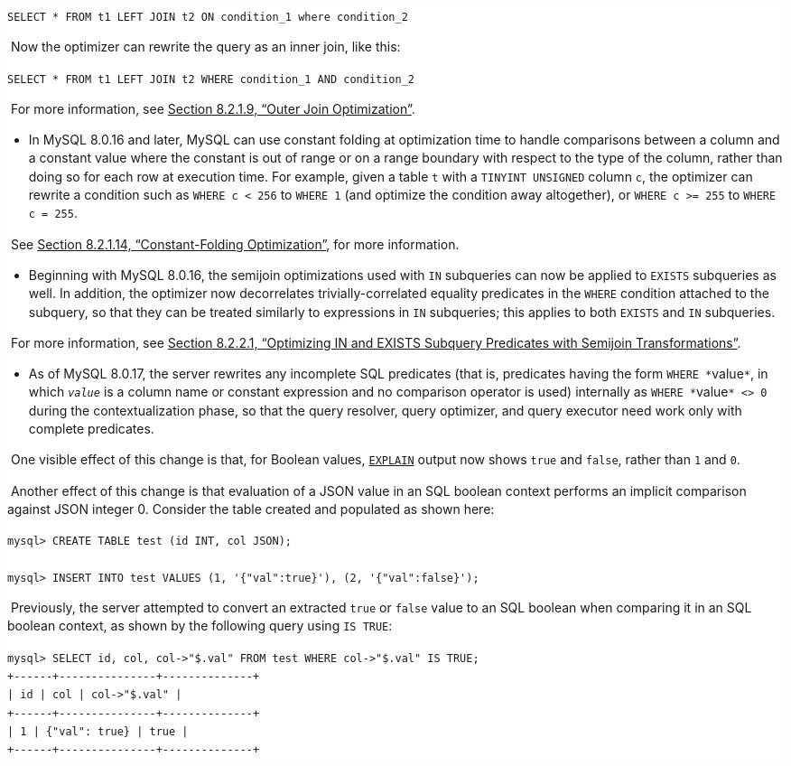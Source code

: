  ```
 SELECT * FROM t1 LEFT JOIN t2 ON condition_1 where condition_2
 ```

 ​ Now the optimizer can rewrite the query as an inner join, like this: 

 ```
 SELECT * FROM t1 LEFT JOIN t2 WHERE condition_1 AND condition_2
 ```

 ​ For more information, see [Section 8.2.1.9, “Outer Join Optimization”](file:///C:/Users/ADMINI~1/AppData/Local/Temp/Rar$EXa8608.40669/refman-8.0-en.html-chapter/optimization.html#outer-join-optimization). 

 - In MySQL 8.0.16 and later, MySQL can use constant folding at optimization time to handle comparisons between a column and a constant value where the constant is out of range or on a range boundary with respect to the type of the column, rather than doing so for each row at execution time. For example, given a table `t` with a `TINYINT UNSIGNED` column `c`, the optimizer can rewrite a condition such as `WHERE c < 256` to `WHERE 1` (and optimize the condition away altogether), or `WHERE c >= 255` to `WHERE c = 255`. 

 ​ See [Section 8.2.1.14, “Constant-Folding Optimization”](file:///C:/Users/ADMINI~1/AppData/Local/Temp/Rar$EXa8608.40669/refman-8.0-en.html-chapter/optimization.html#constant-folding-optimization), for more information. 

 - Beginning with MySQL 8.0.16, the semijoin optimizations used with `IN` subqueries can now be applied to `EXISTS` subqueries as well. In addition, the optimizer now decorrelates trivially-correlated equality predicates in the `WHERE` condition attached to the subquery, so that they can be treated similarly to expressions in `IN` subqueries; this applies to both `EXISTS` and `IN` subqueries. 

 ​ For more information, see [Section 8.2.2.1, “Optimizing IN and EXISTS Subquery Predicates with Semijoin Transformations”](file:///C:/Users/ADMINI~1/AppData/Local/Temp/Rar$EXa8608.40669/refman-8.0-en.html-chapter/optimization.html#semijoins). 

 - As of MySQL 8.0.17, the server rewrites any incomplete SQL predicates (that is, predicates having the form `WHERE *`value`*`, in which *`value`* is a column name or constant expression and no comparison operator is used) internally as `WHERE *`value`* <> 0` during the contextualization phase, so that the query resolver, query optimizer, and query executor need work only with complete predicates. 

 ​ One visible effect of this change is that, for Boolean values, [`EXPLAIN`](sql-statements.html#explain) output now shows `true` and `false`, rather than `1` and `0`. 

 ​ Another effect of this change is that evaluation of a JSON value in an SQL boolean context performs an implicit comparison against JSON integer 0. Consider the table created and populated as shown here: 

 ```
 mysql> CREATE TABLE test (id INT, col JSON);
 
 mysql> INSERT INTO test VALUES (1, '{"val":true}'), (2, '{"val":false}');
 ```

 ​ Previously, the server attempted to convert an extracted `true` or `false` value to an SQL boolean when comparing it in an SQL boolean context, as shown by the following query using `IS TRUE`: 

 ```
 mysql> SELECT id, col, col->"$.val" FROM test WHERE col->"$.val" IS TRUE;
 +------+---------------+--------------+
 | id | col | col->"$.val" |
 +------+---------------+--------------+
 | 1 | {"val": true} | true |
 +------+---------------+--------------+
 ```
